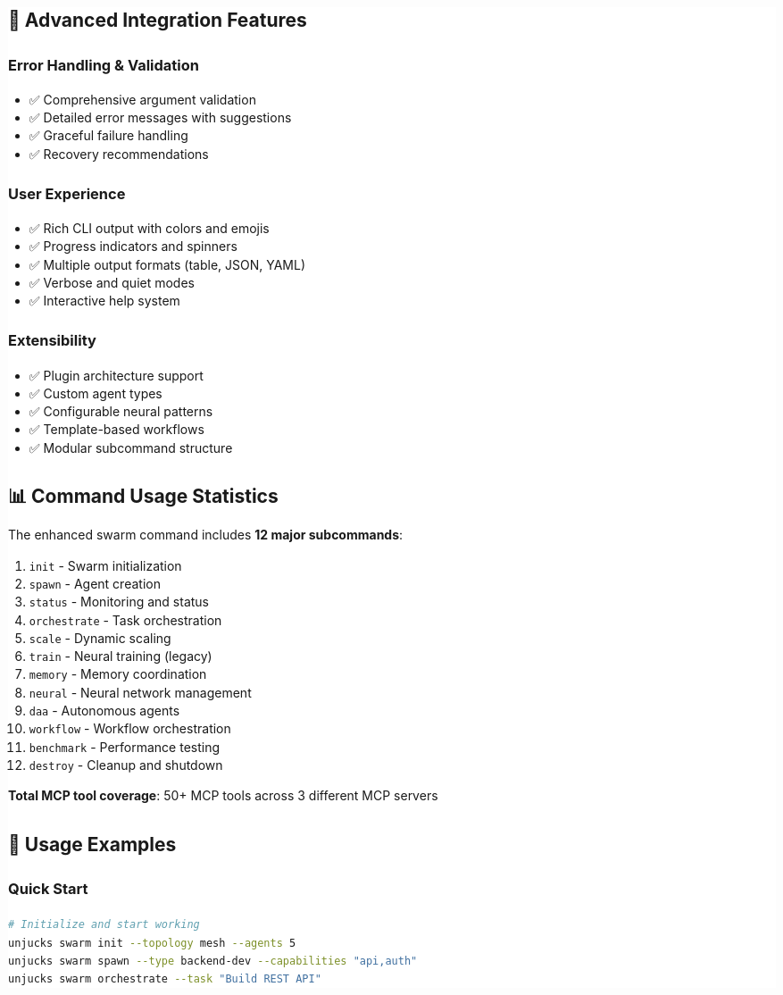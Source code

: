 ## 🔧 Advanced Integration Features

### Error Handling & Validation
- ✅ Comprehensive argument validation
- ✅ Detailed error messages with suggestions
- ✅ Graceful failure handling
- ✅ Recovery recommendations

### User Experience
- ✅ Rich CLI output with colors and emojis
- ✅ Progress indicators and spinners
- ✅ Multiple output formats (table, JSON, YAML)
- ✅ Verbose and quiet modes
- ✅ Interactive help system

### Extensibility
- ✅ Plugin architecture support
- ✅ Custom agent types
- ✅ Configurable neural patterns
- ✅ Template-based workflows
- ✅ Modular subcommand structure

## 📊 Command Usage Statistics

The enhanced swarm command includes **12 major subcommands**:

1. `init` - Swarm initialization
2. `spawn` - Agent creation
3. `status` - Monitoring and status
4. `orchestrate` - Task orchestration
5. `scale` - Dynamic scaling
6. `train` - Neural training (legacy)
7. `memory` - Memory coordination
8. `neural` - Neural network management
9. `daa` - Autonomous agents
10. `workflow` - Workflow orchestration
11. `benchmark` - Performance testing
12. `destroy` - Cleanup and shutdown

**Total MCP tool coverage**: 50+ MCP tools across 3 different MCP servers

## 🎯 Usage Examples

### Quick Start
```bash
# Initialize and start working
unjucks swarm init --topology mesh --agents 5
unjucks swarm spawn --type backend-dev --capabilities "api,auth"
unjucks swarm orchestrate --task "Build REST API"
```
